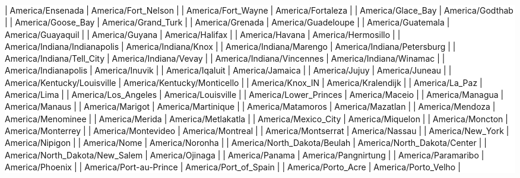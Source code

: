 |        America/Ensenada        |        America/Fort_Nelson       |
|       America/Fort_Wayne       |         America/Fortaleza        |
|        America/Glace_Bay       |          America/Godthab         |
|        America/Goose_Bay       |        America/Grand_Turk        |
|         America/Grenada        |        America/Guadeloupe        |
|        America/Guatemala       |         America/Guayaquil        |
|         America/Guyana         |          America/Halifax         |
|         America/Havana         |        America/Hermosillo        |
|  America/Indiana/Indianapolis  |       America/Indiana/Knox       |
|     America/Indiana/Marengo    |    America/Indiana/Petersburg    |
|    America/Indiana/Tell_City   |       America/Indiana/Vevay      |
|    America/Indiana/Vincennes   |      America/Indiana/Winamac     |
|      America/Indianapolis      |          America/Inuvik          |
|         America/Iqaluit        |          America/Jamaica         |
|          America/Jujuy         |          America/Juneau          |
|   America/Kentucky/Louisville  |    America/Kentucky/Monticello   |
|         America/Knox_IN        |        America/Kralendijk        |
|         America/La_Paz         |           America/Lima           |
|       America/Los_Angeles      |        America/Louisville        |
|      America/Lower_Princes     |          America/Maceio          |
|         America/Managua        |          America/Manaus          |
|         America/Marigot        |        America/Martinique        |
|        America/Matamoros       |         America/Mazatlan         |
|         America/Mendoza        |         America/Menominee        |
|         America/Merida         |        America/Metlakatla        |
|       America/Mexico_City      |         America/Miquelon         |
|         America/Moncton        |         America/Monterrey        |
|       America/Montevideo       |         America/Montreal         |
|       America/Montserrat       |          America/Nassau          |
|        America/New_York        |          America/Nipigon         |
|          America/Nome          |          America/Noronha         |
|   America/North_Dakota/Beulah  |    America/North_Dakota/Center   |
| America/North_Dakota/New_Salem |          America/Ojinaga         |
|         America/Panama         |        America/Pangnirtung       |
|       America/Paramaribo       |          America/Phoenix         |
|     America/Port-au-Prince     |       America/Port_of_Spain      |
|       America/Porto_Acre       |        America/Porto_Velho       |